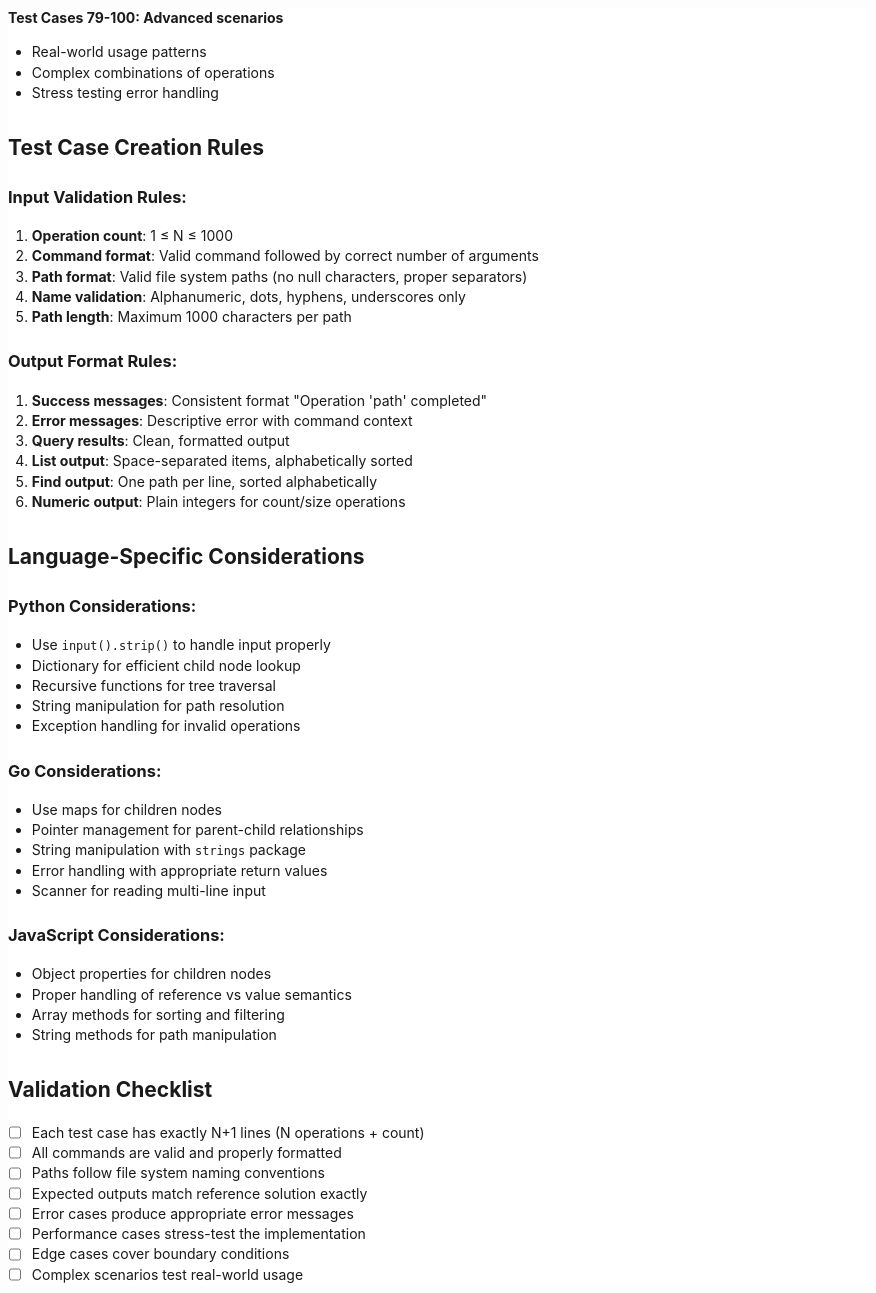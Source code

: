 **Test Cases 79-100: Advanced scenarios**
- Real-world usage patterns
- Complex combinations of operations
- Stress testing error handling

## Test Case Creation Rules

### Input Validation Rules:
1. **Operation count**: 1 ≤ N ≤ 1000
2. **Command format**: Valid command followed by correct number of arguments
3. **Path format**: Valid file system paths (no null characters, proper separators)
4. **Name validation**: Alphanumeric, dots, hyphens, underscores only
5. **Path length**: Maximum 1000 characters per path

### Output Format Rules:
1. **Success messages**: Consistent format "Operation 'path' completed"
2. **Error messages**: Descriptive error with command context
3. **Query results**: Clean, formatted output
4. **List output**: Space-separated items, alphabetically sorted
5. **Find output**: One path per line, sorted alphabetically
6. **Numeric output**: Plain integers for count/size operations

## Language-Specific Considerations

### Python Considerations:
- Use `input().strip()` to handle input properly
- Dictionary for efficient child node lookup
- Recursive functions for tree traversal
- String manipulation for path resolution
- Exception handling for invalid operations

### Go Considerations:
- Use maps for children nodes
- Pointer management for parent-child relationships
- String manipulation with `strings` package
- Error handling with appropriate return values
- Scanner for reading multi-line input

### JavaScript Considerations:
- Object properties for children nodes
- Proper handling of reference vs value semantics
- Array methods for sorting and filtering
- String methods for path manipulation

## Validation Checklist

- [ ] Each test case has exactly N+1 lines (N operations + count)
- [ ] All commands are valid and properly formatted
- [ ] Paths follow file system naming conventions
- [ ] Expected outputs match reference solution exactly
- [ ] Error cases produce appropriate error messages
- [ ] Performance cases stress-test the implementation
- [ ] Edge cases cover boundary conditions
- [ ] Complex scenarios test real-world usage
